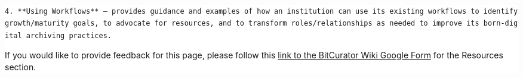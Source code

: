 	4. **Using Workflows** – provides guidance and examples of how an institution can use its existing workflows to identify growth/maturity goals, to advocate for resources, and to transform roles/relationships as needed to improve its born-digital archiving practices.






 If you would like to provide feedback for this page, please follow this [link to the BitCurator Wiki Google Form](https://docs.google.com/forms/d/e/1FAIpQLSe5c48c_6LSiNxWYaOK3oTBe_LAutB5NXTrhIzK5TGX4wXQ_w/viewform?usp=sf_link) for the Resources section.


